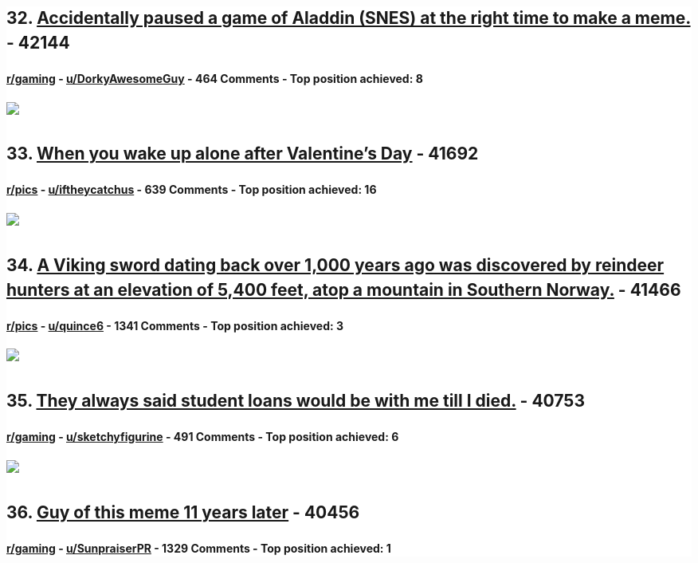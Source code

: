 ## 32. [Accidentally paused a game of Aladdin (SNES) at the right time to make a meme.](http://reddit.com/r/gaming/comments/7xu4xc/accidentally_paused_a_game_of_aladdin_snes_at_the/) - 42144
#### [r/gaming](http://reddit.com/r/gaming) - [u/DorkyAwesomeGuy](http://reddit.com/u/DorkyAwesomeGuy) - 464 Comments - Top position achieved: 8

<a href="https://i.redd.it/7sc9rwkrbgg01.jpg"><img src="https://b.thumbs.redditmedia.com/LKjkA-HMInSTdi0Vb3ukWVvr49VKix0GVXiMZwoBdNQ.jpg"></img></a>

## 33. [When you wake up alone after Valentine’s Day](http://reddit.com/r/pics/comments/7xp5nc/when_you_wake_up_alone_after_valentines_day/) - 41692
#### [r/pics](http://reddit.com/r/pics) - [u/iftheycatchus](http://reddit.com/u/iftheycatchus) - 639 Comments - Top position achieved: 16

<a href="https://i.redd.it/a7vnrei3acg01.jpg"><img src="https://b.thumbs.redditmedia.com/f-ppFrRhnfpFu7CPhJFL-JWXXJMf0ZHUr69DdlTH_4c.jpg"></img></a>

## 34. [A Viking sword dating back over 1,000 years ago was discovered by reindeer hunters at an elevation of 5,400 feet, atop a mountain in Southern Norway.](http://reddit.com/r/pics/comments/7xudzi/a_viking_sword_dating_back_over_1000_years_ago/) - 41466
#### [r/pics](http://reddit.com/r/pics) - [u/quince6](http://reddit.com/u/quince6) - 1341 Comments - Top position achieved: 3

<a href="https://i.redd.it/zk48uk8xjgg01.jpg"><img src="https://b.thumbs.redditmedia.com/hH2QMxvbp0XLHFe3FcY9t371-zBjcD2CHJuFlH1tw8g.jpg"></img></a>

## 35. [They always said student loans would be with me till I died.](http://reddit.com/r/gaming/comments/7xsmpw/they_always_said_student_loans_would_be_with_me/) - 40753
#### [r/gaming](http://reddit.com/r/gaming) - [u/sketchyfigurine](http://reddit.com/u/sketchyfigurine) - 491 Comments - Top position achieved: 6

<a href="https://i.redd.it/l1odhcshcfg01.png"><img src="https://b.thumbs.redditmedia.com/h7-2OEKFJDRANgUfRWmFXEAu3Akzu_4lM33DKbEWrVQ.jpg"></img></a>

## 36. [Guy of this meme 11 years later](http://reddit.com/r/gaming/comments/7xrnwg/guy_of_this_meme_11_years_later/) - 40456
#### [r/gaming](http://reddit.com/r/gaming) - [u/SunpraiserPR](http://reddit.com/u/SunpraiserPR) - 1329 Comments - Top position achieved: 1
